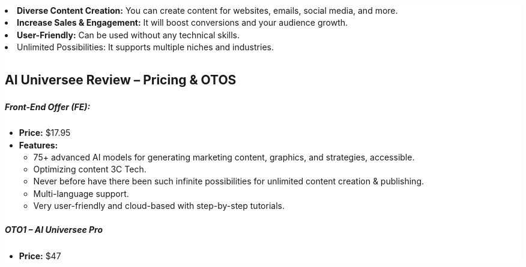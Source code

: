    <li><strong>Diverse Content Creation:</strong> You can create content for websites, emails, social media, and more.</li>
   
   
   
   <li><strong>Increase Sales &amp; Engagement:</strong> It will boost conversions and your audience growth.</li>
   
   
   
   <li><strong>User-Friendly:</strong> Can be used without any technical skills.</li>
   
   
   
   <li>Unlimited Possibilities: It supports multiple niches and industries.</li>
   </ul>
   
   
   
   <h2 class="wp-block-heading"><span class="ez-toc-section" id="AI_Universee_Review_%E2%80%93_Pricing_OTOS" ez-toc-data-id="#AI_Universee_Review_–_Pricing_OTOS"></span>AI Universee Review – Pricing &amp; OTOS<span class="ez-toc-section-end"></span></h2>
   
   
   
   <h5 class="wp-block-heading"><strong>Front-End Offer (FE):</strong></h5>
   
   
   
   <ul class="wp-block-list">
   <li><strong>Price:</strong> $17.95</li>
   
   
   
   <li><strong>Features:</strong>
   <ul class="wp-block-list">
   <li>75+ advanced AI models for generating marketing content, graphics, and strategies, accessible.</li>
   
   
   
   <li>Optimizing content 3C Tech.</li>
   
   
   
   <li>Never before have there been such infinite possibilities for unlimited content creation &amp; publishing.</li>
   
   
   
   <li>Multi-language support.</li>
   
   
   
   <li>Very user-friendly and cloud-based with step-by-step tutorials.</li>
   </ul>
   </li>
   </ul>
   
   
   
   <h5 class="wp-block-heading"><strong>OTO1 – AI Universee Pro</strong></h5>
   
   
   
   <ul class="wp-block-list">
   <li><strong>Price:</strong> $47</li>
   
   
   